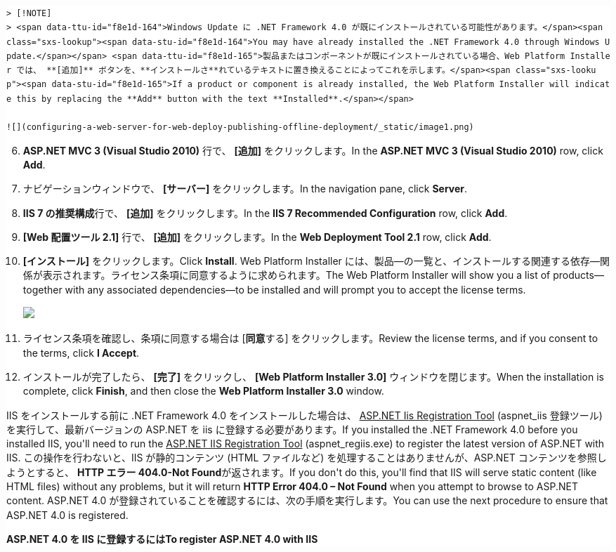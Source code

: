     > [!NOTE]
    > <span data-ttu-id="f8e1d-164">Windows Update に .NET Framework 4.0 が既にインストールされている可能性があります。</span><span class="sxs-lookup"><span data-stu-id="f8e1d-164">You may have already installed the .NET Framework 4.0 through Windows Update.</span></span> <span data-ttu-id="f8e1d-165">製品またはコンポーネントが既にインストールされている場合、Web Platform Installer では、 **[追加]** ボタンを、**インストールさ**れているテキストに置き換えることによってこれを示します。</span><span class="sxs-lookup"><span data-stu-id="f8e1d-165">If a product or component is already installed, the Web Platform Installer will indicate this by replacing the **Add** button with the text **Installed**.</span></span>

    ![](configuring-a-web-server-for-web-deploy-publishing-offline-deployment/_static/image1.png)
6. <span data-ttu-id="f8e1d-166">**ASP.NET MVC 3 (Visual Studio 2010)** 行で、 **[追加]** をクリックします。</span><span class="sxs-lookup"><span data-stu-id="f8e1d-166">In the **ASP.NET MVC 3 (Visual Studio 2010)** row, click **Add**.</span></span>
7. <span data-ttu-id="f8e1d-167">ナビゲーションウィンドウで、 **[サーバー]** をクリックします。</span><span class="sxs-lookup"><span data-stu-id="f8e1d-167">In the navigation pane, click **Server**.</span></span>
8. <span data-ttu-id="f8e1d-168">**IIS 7 の推奨構成**行で、 **[追加]** をクリックします。</span><span class="sxs-lookup"><span data-stu-id="f8e1d-168">In the **IIS 7 Recommended Configuration** row, click **Add**.</span></span>
9. <span data-ttu-id="f8e1d-169">**[Web 配置ツール 2.1]** 行で、 **[追加]** をクリックします。</span><span class="sxs-lookup"><span data-stu-id="f8e1d-169">In the **Web Deployment Tool 2.1** row, click **Add**.</span></span>
10. <span data-ttu-id="f8e1d-170">**[インストール]** をクリックします。</span><span class="sxs-lookup"><span data-stu-id="f8e1d-170">Click **Install**.</span></span> <span data-ttu-id="f8e1d-171">Web Platform Installer には、製品&#x2014;の一覧と、インストールする関連する依存&#x2014;関係が表示されます。ライセンス条項に同意するように求められます。</span><span class="sxs-lookup"><span data-stu-id="f8e1d-171">The Web Platform Installer will show you a list of products&#x2014;together with any associated dependencies&#x2014;to be installed and will prompt you to accept the license terms.</span></span>

    ![](configuring-a-web-server-for-web-deploy-publishing-offline-deployment/_static/image2.png)
11. <span data-ttu-id="f8e1d-172">ライセンス条項を確認し、条項に同意する場合は [**同意**する] をクリックします。</span><span class="sxs-lookup"><span data-stu-id="f8e1d-172">Review the license terms, and if you consent to the terms, click **I Accept**.</span></span>
12. <span data-ttu-id="f8e1d-173">インストールが完了したら、 **[完了]** をクリックし、 **[Web Platform Installer 3.0]** ウィンドウを閉じます。</span><span class="sxs-lookup"><span data-stu-id="f8e1d-173">When the installation is complete, click **Finish**, and then close the **Web Platform Installer 3.0** window.</span></span>

<span data-ttu-id="f8e1d-174">IIS をインストールする前に .NET Framework 4.0 をインストールした場合は、 [ASP.NET Iis Registration Tool](https://msdn.microsoft.com/library/k6h9cz8h(v=VS.100).aspx) (aspnet\_iis 登録ツール) を実行して、最新バージョンの ASP.NET を iis に登録する必要があります。</span><span class="sxs-lookup"><span data-stu-id="f8e1d-174">If you installed the .NET Framework 4.0 before you installed IIS, you'll need to run the [ASP.NET IIS Registration Tool](https://msdn.microsoft.com/library/k6h9cz8h(v=VS.100).aspx) (aspnet\_regiis.exe) to register the latest version of ASP.NET with IIS.</span></span> <span data-ttu-id="f8e1d-175">この操作を行わないと、IIS が静的コンテンツ (HTML ファイルなど) を処理することはありませんが、ASP.NET コンテンツを参照しようとすると、 **HTTP エラー 404.0-Not Found**が返されます。</span><span class="sxs-lookup"><span data-stu-id="f8e1d-175">If you don't do this, you'll find that IIS will serve static content (like HTML files) without any problems, but it will return **HTTP Error 404.0 – Not Found** when you attempt to browse to ASP.NET content.</span></span> <span data-ttu-id="f8e1d-176">ASP.NET 4.0 が登録されていることを確認するには、次の手順を実行します。</span><span class="sxs-lookup"><span data-stu-id="f8e1d-176">You can use the next procedure to ensure that ASP.NET 4.0 is registered.</span></span>

<span data-ttu-id="f8e1d-177">**ASP.NET 4.0 を IIS に登録するには**</span><span class="sxs-lookup"><span data-stu-id="f8e1d-177">**To register ASP.NET 4.0 with IIS**</span></span>
